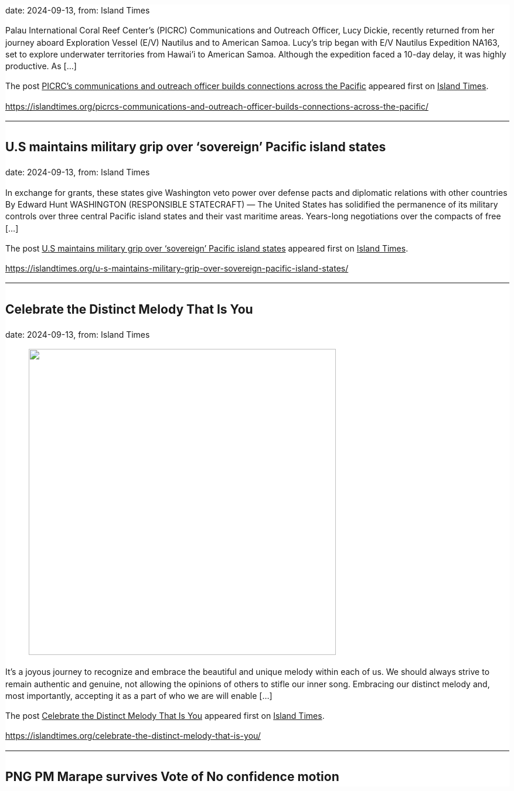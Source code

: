 date: 2024-09-13, from: Island Times

<p>Palau International Coral Reef Center’s (PICRC)&#160;Communications and Outreach Officer, Lucy Dickie, recently returned from her journey aboard Exploration Vessel (E/V) Nautilus and to American Samoa. Lucy’s trip began with E/V Nautilus Expedition NA163, set to explore underwater territories from Hawai’i to American Samoa. Although the expedition faced a 10-day delay, it was highly productive. As [&#8230;]</p>
<p>The post <a href="https://islandtimes.org/picrcs-communications-and-outreach-officer-builds-connections-across-the-pacific/">PICRC’s communications and outreach officer builds connections across the Pacific</a> appeared first on <a href="https://islandtimes.org">Island Times</a>.</p>
 

<https://islandtimes.org/picrcs-communications-and-outreach-officer-builds-connections-across-the-pacific/>

---

## U.S maintains military grip over ‘sovereign’ Pacific island states

date: 2024-09-13, from: Island Times

<p>In exchange for grants, these states give Washington veto power over defense pacts and diplomatic relations with other countries By Edward Hunt WASHINGTON (RESPONSIBLE STATECRAFT) &#8212; The United States has solidified the permanence of its military controls over three central Pacific island states and their vast maritime areas. Years-long negotiations over the compacts of free [&#8230;]</p>
<p>The post <a href="https://islandtimes.org/u-s-maintains-military-grip-over-sovereign-pacific-island-states/">U.S maintains military grip over ‘sovereign’ Pacific island states</a> appeared first on <a href="https://islandtimes.org">Island Times</a>.</p>
 

<https://islandtimes.org/u-s-maintains-military-grip-over-sovereign-pacific-island-states/>

---

## Celebrate the Distinct Melody That Is You

date: 2024-09-13, from: Island Times

<figure><img width="524" height="522" src="https://i0.wp.com/islandtimes.org/wp-content/uploads/2024/08/WC1.jpg?fit=524%2C522&amp;ssl=1" class="attachment-rss-image-size size-rss-image-size wp-post-image" alt="" decoding="async" loading="lazy" srcset="https://i0.wp.com/islandtimes.org/wp-content/uploads/2024/08/WC1.jpg?w=524&amp;ssl=1 524w, https://i0.wp.com/islandtimes.org/wp-content/uploads/2024/08/WC1.jpg?resize=300%2C300&amp;ssl=1 300w, https://i0.wp.com/islandtimes.org/wp-content/uploads/2024/08/WC1.jpg?resize=150%2C150&amp;ssl=1 150w, https://i0.wp.com/islandtimes.org/wp-content/uploads/2024/08/WC1.jpg?resize=200%2C200&amp;ssl=1 200w, https://i0.wp.com/islandtimes.org/wp-content/uploads/2024/08/WC1.jpg?resize=400%2C398&amp;ssl=1 400w, https://i0.wp.com/islandtimes.org/wp-content/uploads/2024/08/WC1.jpg?resize=100%2C100&amp;ssl=1 100w, https://i0.wp.com/islandtimes.org/wp-content/uploads/2024/08/WC1.jpg?fit=524%2C522&amp;ssl=1&amp;w=370 370w" sizes="(max-width: 34.9rem) calc(100vw - 2rem), (max-width: 53rem) calc(8 * (100vw / 12)), (min-width: 53rem) calc(6 * (100vw / 12)), 100vw" data-attachment-id="71819" data-permalink="https://islandtimes.org/shame/wc1-16/" data-orig-file="https://i0.wp.com/islandtimes.org/wp-content/uploads/2024/08/WC1.jpg?fit=524%2C522&amp;ssl=1" data-orig-size="524,522" data-comments-opened="1" data-image-meta="{&quot;aperture&quot;:&quot;0&quot;,&quot;credit&quot;:&quot;&quot;,&quot;camera&quot;:&quot;&quot;,&quot;caption&quot;:&quot;&quot;,&quot;created_timestamp&quot;:&quot;0&quot;,&quot;copyright&quot;:&quot;&quot;,&quot;focal_length&quot;:&quot;0&quot;,&quot;iso&quot;:&quot;0&quot;,&quot;shutter_speed&quot;:&quot;0&quot;,&quot;title&quot;:&quot;&quot;,&quot;orientation&quot;:&quot;1&quot;}" data-image-title="WC1" data-image-description="" data-image-caption="" data-medium-file="https://i0.wp.com/islandtimes.org/wp-content/uploads/2024/08/WC1.jpg?fit=300%2C300&amp;ssl=1" data-large-file="https://i0.wp.com/islandtimes.org/wp-content/uploads/2024/08/WC1.jpg?fit=524%2C522&amp;ssl=1" tabindex="0" role="button" /></figure>
<p>It&#8217;s a joyous journey to recognize and embrace the beautiful and unique melody within each of us. We should always strive to remain authentic and genuine, not allowing the opinions of others to stifle our inner song. Embracing our distinct melody and, most importantly, accepting it as a part of who we are will enable [&#8230;]</p>
<p>The post <a href="https://islandtimes.org/celebrate-the-distinct-melody-that-is-you/">Celebrate the Distinct Melody That Is You</a> appeared first on <a href="https://islandtimes.org">Island Times</a>.</p>
 

<https://islandtimes.org/celebrate-the-distinct-melody-that-is-you/>

---

## PNG PM Marape survives Vote of No confidence motion
